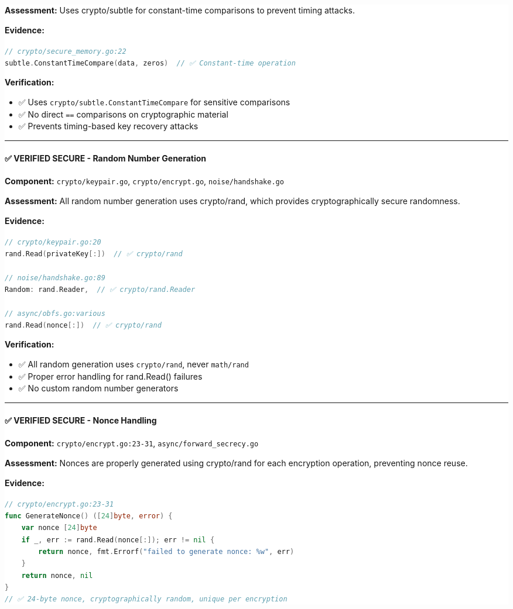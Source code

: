 **Assessment:** Uses crypto/subtle for constant-time comparisons to prevent timing attacks.

**Evidence:**
```go
// crypto/secure_memory.go:22
subtle.ConstantTimeCompare(data, zeros)  // ✅ Constant-time operation
```

**Verification:**
- ✅ Uses `crypto/subtle.ConstantTimeCompare` for sensitive comparisons
- ✅ No direct `==` comparisons on cryptographic material
- ✅ Prevents timing-based key recovery attacks

---

#### ✅ VERIFIED SECURE - Random Number Generation
**Component:** `crypto/keypair.go`, `crypto/encrypt.go`, `noise/handshake.go`

**Assessment:** All random number generation uses crypto/rand, which provides cryptographically secure randomness.

**Evidence:**
```go
// crypto/keypair.go:20
rand.Read(privateKey[:])  // ✅ crypto/rand

// noise/handshake.go:89
Random: rand.Reader,  // ✅ crypto/rand.Reader

// async/obfs.go:various
rand.Read(nonce[:])  // ✅ crypto/rand
```

**Verification:**
- ✅ All random generation uses `crypto/rand`, never `math/rand`
- ✅ Proper error handling for rand.Read() failures
- ✅ No custom random number generators

---

#### ✅ VERIFIED SECURE - Nonce Handling
**Component:** `crypto/encrypt.go:23-31`, `async/forward_secrecy.go`

**Assessment:** Nonces are properly generated using crypto/rand for each encryption operation, preventing nonce reuse.

**Evidence:**
```go
// crypto/encrypt.go:23-31
func GenerateNonce() ([24]byte, error) {
    var nonce [24]byte
    if _, err := rand.Read(nonce[:]); err != nil {
        return nonce, fmt.Errorf("failed to generate nonce: %w", err)
    }
    return nonce, nil
}
// ✅ 24-byte nonce, cryptographically random, unique per encryption
```
